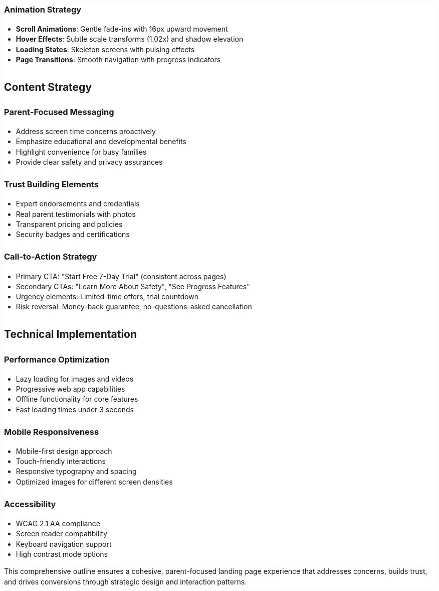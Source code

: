 ### Animation Strategy
- **Scroll Animations**: Gentle fade-ins with 16px upward movement
- **Hover Effects**: Subtle scale transforms (1.02x) and shadow elevation
- **Loading States**: Skeleton screens with pulsing effects
- **Page Transitions**: Smooth navigation with progress indicators

## Content Strategy

### Parent-Focused Messaging
- Address screen time concerns proactively
- Emphasize educational and developmental benefits
- Highlight convenience for busy families
- Provide clear safety and privacy assurances

### Trust Building Elements
- Expert endorsements and credentials
- Real parent testimonials with photos
- Transparent pricing and policies
- Security badges and certifications

### Call-to-Action Strategy
- Primary CTA: "Start Free 7-Day Trial" (consistent across pages)
- Secondary CTAs: "Learn More About Safety", "See Progress Features"
- Urgency elements: Limited-time offers, trial countdown
- Risk reversal: Money-back guarantee, no-questions-asked cancellation

## Technical Implementation

### Performance Optimization
- Lazy loading for images and videos
- Progressive web app capabilities
- Offline functionality for core features
- Fast loading times under 3 seconds

### Mobile Responsiveness
- Mobile-first design approach
- Touch-friendly interactions
- Responsive typography and spacing
- Optimized images for different screen densities

### Accessibility
- WCAG 2.1 AA compliance
- Screen reader compatibility
- Keyboard navigation support
- High contrast mode options

This comprehensive outline ensures a cohesive, parent-focused landing page experience that addresses concerns, builds trust, and drives conversions through strategic design and interaction patterns.